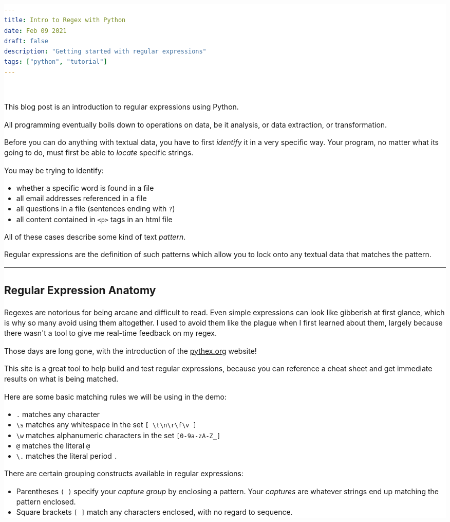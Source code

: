 ```yaml
---
title: Intro to Regex with Python
date: Feb 09 2021
draft: false
description: "Getting started with regular expressions"
tags: ["python", "tutorial"]
---
```


<br/>

This blog post is an introduction to regular expressions using Python.

All programming eventually boils down to operations on data, be it analysis, or data extraction, or transformation.

Before you can do anything with textual data, you have to first _identify_ it in a very specific way. Your program, no matter what its going to do, must first be able to _locate_ specific strings.

You may be trying to identify:

-   whether a specific word is found in a file
-   all email addresses referenced in a file
-   all questions in a file (sentences ending with `?`)
-   all content contained in `<p>` tags in an html file

All of these cases describe some kind of text _pattern_.

Regular expressions are the definition of such patterns which allow you to lock onto any textual data that matches the pattern.

---

## Regular Expression Anatomy

Regexes are notorious for being arcane and difficult to read. Even simple expressions can look like gibberish at first glance, which is why so many avoid using them altogether. I used to avoid them like the plague when I first learned about them, largely because there wasn't a tool to give me real-time feedback on my regex.

Those days are long gone, with the introduction of the [pythex.org](http://pythex.org) website!

This site is a great tool to help build and test regular expressions, because you can reference a cheat sheet and get immediate results on what is being matched.

Here are some basic matching rules we will be using in the demo:

-   `.` matches any character
-   `\s` matches any whitespace in the set `[ \t\n\r\f\v ]`
-   `\w` matches alphanumeric characters in the set `[0-9a-zA-Z_]`
-   `@` matches the literal `@`
-   `\.` matches the literal period `.`

There are certain grouping constructs available in regular expressions:

-   Parentheses `( )` specify your _capture group_ by enclosing a pattern. Your _captures_ are whatever strings end up matching the pattern enclosed.
-   Square brackets `[ ]` match any characters enclosed, with no regard to sequence.
